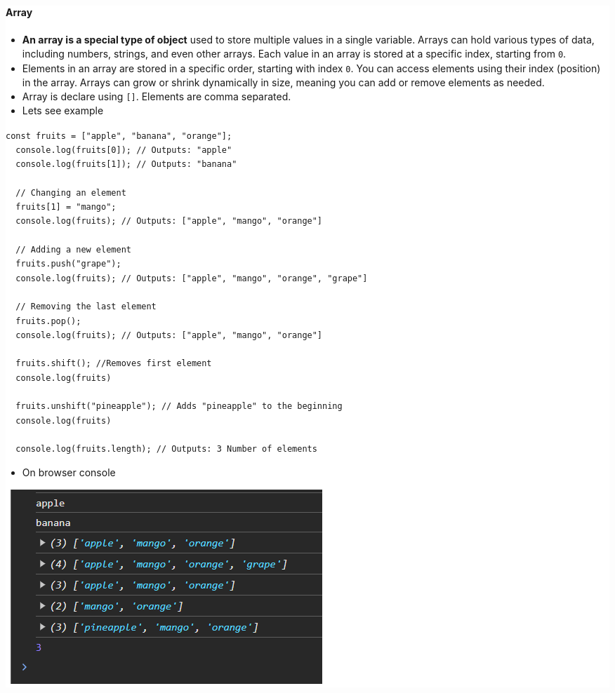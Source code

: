 #### Array

- **An array is a special type of object** used to store multiple values in a single variable. Arrays can hold various types of data, including numbers, strings, and even other arrays. Each value in an array is stored at a specific index, starting from `0`.
- Elements in an array are stored in a specific order, starting with index `0`. You can access elements using their index (position) in the array. Arrays can grow or shrink dynamically in size, meaning you can add or remove elements as needed.
- Array is declare using `[]`. Elements are comma separated.
- Lets see example

```
const fruits = ["apple", "banana", "orange"];
  console.log(fruits[0]); // Outputs: "apple"
  console.log(fruits[1]); // Outputs: "banana"
  
  // Changing an element
  fruits[1] = "mango"; 
  console.log(fruits); // Outputs: ["apple", "mango", "orange"]
  
  // Adding a new element
  fruits.push("grape");
  console.log(fruits); // Outputs: ["apple", "mango", "orange", "grape"]
  
  // Removing the last element
  fruits.pop();
  console.log(fruits); // Outputs: ["apple", "mango", "orange"]
  
  fruits.shift(); //Removes first element
  console.log(fruits)

  fruits.unshift("pineapple"); // Adds "pineapple" to the beginning
  console.log(fruits)

  console.log(fruits.length); // Outputs: 3 Number of elements
```

- On browser console

![alt text](image-25.png)
